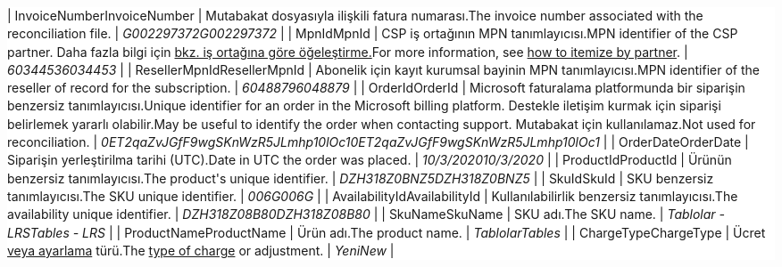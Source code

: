 | <span data-ttu-id="feb7f-130">InvoiceNumber</span><span class="sxs-lookup"><span data-stu-id="feb7f-130">InvoiceNumber</span></span> | <span data-ttu-id="feb7f-131">Mutabakat dosyasıyla ilişkili fatura numarası.</span><span class="sxs-lookup"><span data-stu-id="feb7f-131">The invoice number associated with the reconciliation file.</span></span>  | <span data-ttu-id="feb7f-132">*G002297372*</span><span class="sxs-lookup"><span data-stu-id="feb7f-132">*G002297372*</span></span> |
| <span data-ttu-id="feb7f-133">MpnId</span><span class="sxs-lookup"><span data-stu-id="feb7f-133">MpnId</span></span> | <span data-ttu-id="feb7f-134">CSP iş ortağının MPN tanımlayıcısı.</span><span class="sxs-lookup"><span data-stu-id="feb7f-134">MPN identifier of the CSP partner.</span></span> <span data-ttu-id="feb7f-135">Daha fazla bilgi için [bkz. iş ortağına göre öğeleştirme.](./use-the-reconciliation-files.md#itemize-reconciliation-files-by-partner)</span><span class="sxs-lookup"><span data-stu-id="feb7f-135">For more information, see [how to itemize by partner](./use-the-reconciliation-files.md#itemize-reconciliation-files-by-partner).</span></span> | <span data-ttu-id="feb7f-136">*6034453*</span><span class="sxs-lookup"><span data-stu-id="feb7f-136">*6034453*</span></span> |
| <span data-ttu-id="feb7f-137">ResellerMpnId</span><span class="sxs-lookup"><span data-stu-id="feb7f-137">ResellerMpnId</span></span> | <span data-ttu-id="feb7f-138">Abonelik için kayıt kurumsal bayinin MPN tanımlayıcısı.</span><span class="sxs-lookup"><span data-stu-id="feb7f-138">MPN identifier of the reseller of record for the subscription.</span></span> | <span data-ttu-id="feb7f-139">*6048879*</span><span class="sxs-lookup"><span data-stu-id="feb7f-139">*6048879*</span></span> |
| <span data-ttu-id="feb7f-140">OrderId</span><span class="sxs-lookup"><span data-stu-id="feb7f-140">OrderId</span></span> | <span data-ttu-id="feb7f-141">Microsoft faturalama platformunda bir siparişin benzersiz tanımlayıcısı.</span><span class="sxs-lookup"><span data-stu-id="feb7f-141">Unique identifier for an order in the Microsoft billing platform.</span></span> <span data-ttu-id="feb7f-142">Destekle iletişim kurmak için siparişi belirlemek yararlı olabilir.</span><span class="sxs-lookup"><span data-stu-id="feb7f-142">May be useful to identify the order when contacting support.</span></span> <span data-ttu-id="feb7f-143">Mutabakat için kullanılamaz.</span><span class="sxs-lookup"><span data-stu-id="feb7f-143">Not used for reconciliation.</span></span> | <span data-ttu-id="feb7f-144">*0ET2qaZvJGfF9wgSKnWzR5JLmhp10lOc1*</span><span class="sxs-lookup"><span data-stu-id="feb7f-144">*0ET2qaZvJGfF9wgSKnWzR5JLmhp10lOc1*</span></span> |
| <span data-ttu-id="feb7f-145">OrderDate</span><span class="sxs-lookup"><span data-stu-id="feb7f-145">OrderDate</span></span> | <span data-ttu-id="feb7f-146">Siparişin yerleştirilma tarihi (UTC).</span><span class="sxs-lookup"><span data-stu-id="feb7f-146">Date in UTC the order was placed.</span></span> | <span data-ttu-id="feb7f-147">*10/3/2020*</span><span class="sxs-lookup"><span data-stu-id="feb7f-147">*10/3/2020*</span></span> |
| <span data-ttu-id="feb7f-148">ProductId</span><span class="sxs-lookup"><span data-stu-id="feb7f-148">ProductId</span></span> | <span data-ttu-id="feb7f-149">Ürünün benzersiz tanımlayıcısı.</span><span class="sxs-lookup"><span data-stu-id="feb7f-149">The product's unique identifier.</span></span> | <span data-ttu-id="feb7f-150">*DZH318Z0BNZ5*</span><span class="sxs-lookup"><span data-stu-id="feb7f-150">*DZH318Z0BNZ5*</span></span> |
| <span data-ttu-id="feb7f-151">SkuId</span><span class="sxs-lookup"><span data-stu-id="feb7f-151">SkuId</span></span> | <span data-ttu-id="feb7f-152">SKU benzersiz tanımlayıcısı.</span><span class="sxs-lookup"><span data-stu-id="feb7f-152">The SKU unique identifier.</span></span> | <span data-ttu-id="feb7f-153">*006G*</span><span class="sxs-lookup"><span data-stu-id="feb7f-153">*006G*</span></span> |
| <span data-ttu-id="feb7f-154">AvailabilityId</span><span class="sxs-lookup"><span data-stu-id="feb7f-154">AvailabilityId</span></span> | <span data-ttu-id="feb7f-155">Kullanılabilirlik benzersiz tanımlayıcısı.</span><span class="sxs-lookup"><span data-stu-id="feb7f-155">The availability unique identifier.</span></span> | <span data-ttu-id="feb7f-156">*DZH318Z08B80*</span><span class="sxs-lookup"><span data-stu-id="feb7f-156">*DZH318Z08B80*</span></span> |
| <span data-ttu-id="feb7f-157">SkuName</span><span class="sxs-lookup"><span data-stu-id="feb7f-157">SkuName</span></span> | <span data-ttu-id="feb7f-158">SKU adı.</span><span class="sxs-lookup"><span data-stu-id="feb7f-158">The SKU name.</span></span> | <span data-ttu-id="feb7f-159">*Tablolar - LRS*</span><span class="sxs-lookup"><span data-stu-id="feb7f-159">*Tables - LRS*</span></span> |
| <span data-ttu-id="feb7f-160">ProductName</span><span class="sxs-lookup"><span data-stu-id="feb7f-160">ProductName</span></span> | <span data-ttu-id="feb7f-161">Ürün adı.</span><span class="sxs-lookup"><span data-stu-id="feb7f-161">The product name.</span></span> | <span data-ttu-id="feb7f-162">*Tablolar*</span><span class="sxs-lookup"><span data-stu-id="feb7f-162">*Tables*</span></span> |
| <span data-ttu-id="feb7f-163">ChargeType</span><span class="sxs-lookup"><span data-stu-id="feb7f-163">ChargeType</span></span> | <span data-ttu-id="feb7f-164">Ücret [veya ayarlama](./recon-file-charge-types.md) türü.</span><span class="sxs-lookup"><span data-stu-id="feb7f-164">The [type of charge](./recon-file-charge-types.md) or adjustment.</span></span> | <span data-ttu-id="feb7f-165">*Yeni*</span><span class="sxs-lookup"><span data-stu-id="feb7f-165">*New*</span></span> |